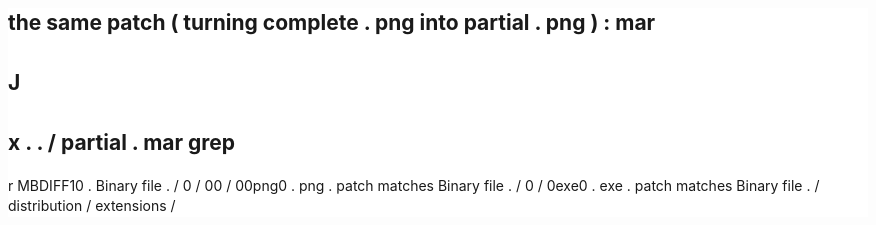 the
same
patch
(
turning
complete
.
png
into
partial
.
png
)
:
mar
-
J
-
x
.
.
/
partial
.
mar
grep
-
r
MBDIFF10
.
Binary
file
.
/
0
/
00
/
00png0
.
png
.
patch
matches
Binary
file
.
/
0
/
0exe0
.
exe
.
patch
matches
Binary
file
.
/
distribution
/
extensions
/